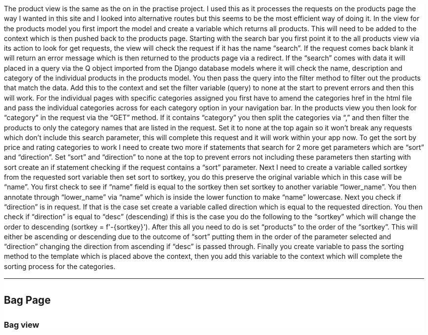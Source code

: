 <p>The product view is the same as the on in the practise project. I used this as it processes the requests on the products page the way I wanted in this site and I looked into alternative routes but this seems to be the most efficient way of doing it. In the view for the products model you first import the model and create a variable which returns all products. This will need to be added to the context which is then pushed back to the products page. Starting with the search bar you first point it to the all products view via its action to look for get requests, the view will check the request if it has the name “search”. If the request comes back blank it will return an error message which is then returned to the products page via a redirect. If the “search” comes with data it will placed in a query via the Q object imported from the Django database models where it will check the name, description and category of the individual products in the products model. You then pass the query into the filter method to filter out the products that match the data. Add this to the context and set the filter variable (query) to none at the start to prevent errors and then this will work. For the individual pages with specific categories assigned you first have to amend the categories href in the html file and pass the individual categories across for each category option in your navigation bar. In the products view you then look for “category” in the request via the “GET” method. If it contains “category” you then split the categories via “,” and then filter the products to only the category names that are listed in the request. Set it to none at the top again so it won’t break any requests which don’t include this search parameter, this will complete this request and it will work within your app now. To get the sort by price and rating categories to work I need to create two more if statements that search for 2 more get parameters which are “sort” and “direction”. Set “sort” and “direction” to none at the top to prevent errors not including these parameters then starting with sort create an if statement checking if the request contains a “sort” parameter. Next I need to create a variable called sortkey from the requested sort variable then set sort to sortkey, you do this preserve the original variable which in this case will be “name”. You first check to see if “name” field is equal to the sortkey then set sortkey to another variable “lower_name”. You then annotate through “lower_name” via “name” which is inside the lower function to make “name” lowercase. Next you check if “direction” is in request. If that is the case set create a variable called direction which is equal to the requested direction. You then check if “direction” is equal to “desc” (descending) if this is the case you do the following to the “sortkey” which will change the order to descending (sortkey = f'-{sortkey}'). After this all you need to do is set “products” to the order of the “sortkey”. This will either be ascending or descending due to the outcome of “sort” putting them in the order of the parameter selected and “direction” changing the direction from ascending if “desc” is passed through. Finally you create variable to pass the sorting method to the template which is placed above the context, then you add this variable to the context which will complete the sorting process for the categories.</p>
<hr>
<h2>Bag Page</h2>
<h3>Bag view</h3>